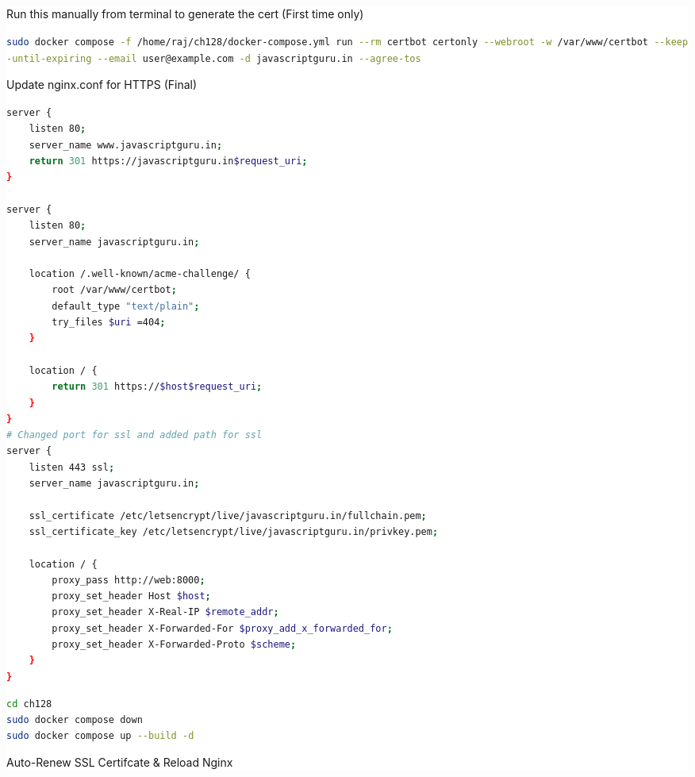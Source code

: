 Run this manually from terminal to generate the cert (First time only)

```bash
sudo docker compose -f /home/raj/ch128/docker-compose.yml run --rm certbot certonly --webroot -w /var/www/certbot --keep-until-expiring --email user@example.com -d javascriptguru.in --agree-tos
```

Update nginx.conf for HTTPS (Final)

```bash
server {
    listen 80;
    server_name www.javascriptguru.in;
    return 301 https://javascriptguru.in$request_uri;
}

server {
    listen 80;
    server_name javascriptguru.in;

    location /.well-known/acme-challenge/ {
        root /var/www/certbot;
        default_type "text/plain";
        try_files $uri =404;
    }

    location / {
        return 301 https://$host$request_uri;
    }
}
# Changed port for ssl and added path for ssl
server {
    listen 443 ssl;
    server_name javascriptguru.in;

    ssl_certificate /etc/letsencrypt/live/javascriptguru.in/fullchain.pem;
    ssl_certificate_key /etc/letsencrypt/live/javascriptguru.in/privkey.pem;

    location / {
        proxy_pass http://web:8000;
        proxy_set_header Host $host;
        proxy_set_header X-Real-IP $remote_addr;
        proxy_set_header X-Forwarded-For $proxy_add_x_forwarded_for;
        proxy_set_header X-Forwarded-Proto $scheme;
    }
}
```

```bash
cd ch128
sudo docker compose down
sudo docker compose up --build -d
```

Auto-Renew SSL Certifcate & Reload Nginx
